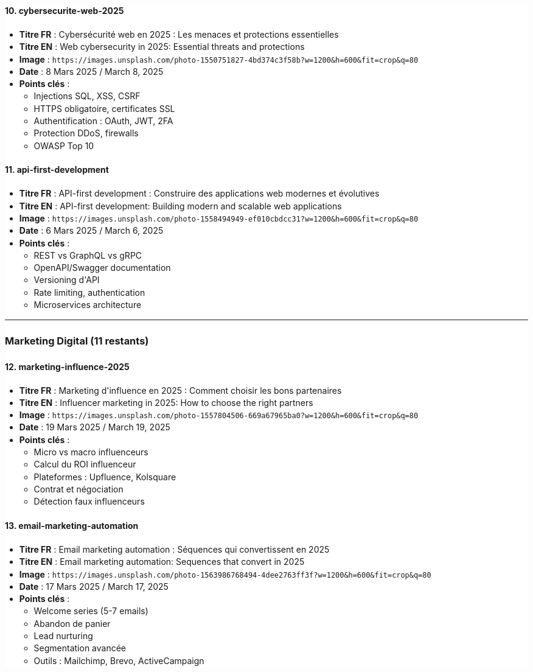 #### 10. cybersecurite-web-2025
- **Titre FR** : Cybersécurité web en 2025 : Les menaces et protections essentielles
- **Titre EN** : Web cybersecurity in 2025: Essential threats and protections
- **Image** : `https://images.unsplash.com/photo-1550751827-4bd374c3f58b?w=1200&h=600&fit=crop&q=80`
- **Date** : 8 Mars 2025 / March 8, 2025
- **Points clés** :
  - Injections SQL, XSS, CSRF
  - HTTPS obligatoire, certificates SSL
  - Authentification : OAuth, JWT, 2FA
  - Protection DDoS, firewalls
  - OWASP Top 10

#### 11. api-first-development
- **Titre FR** : API-first development : Construire des applications web modernes et évolutives
- **Titre EN** : API-first development: Building modern and scalable web applications
- **Image** : `https://images.unsplash.com/photo-1558494949-ef010cbdcc31?w=1200&h=600&fit=crop&q=80`
- **Date** : 6 Mars 2025 / March 6, 2025
- **Points clés** :
  - REST vs GraphQL vs gRPC
  - OpenAPI/Swagger documentation
  - Versioning d'API
  - Rate limiting, authentication
  - Microservices architecture

---

### Marketing Digital (11 restants)

#### 12. marketing-influence-2025
- **Titre FR** : Marketing d'influence en 2025 : Comment choisir les bons partenaires
- **Titre EN** : Influencer marketing in 2025: How to choose the right partners
- **Image** : `https://images.unsplash.com/photo-1557804506-669a67965ba0?w=1200&h=600&fit=crop&q=80`
- **Date** : 19 Mars 2025 / March 19, 2025
- **Points clés** :
  - Micro vs macro influenceurs
  - Calcul du ROI influenceur
  - Plateformes : Upfluence, Kolsquare
  - Contrat et négociation
  - Détection faux influenceurs

#### 13. email-marketing-automation
- **Titre FR** : Email marketing automation : Séquences qui convertissent en 2025
- **Titre EN** : Email marketing automation: Sequences that convert in 2025
- **Image** : `https://images.unsplash.com/photo-1563986768494-4dee2763ff3f?w=1200&h=600&fit=crop&q=80`
- **Date** : 17 Mars 2025 / March 17, 2025
- **Points clés** :
  - Welcome series (5-7 emails)
  - Abandon de panier
  - Lead nurturing
  - Segmentation avancée
  - Outils : Mailchimp, Brevo, ActiveCampaign
